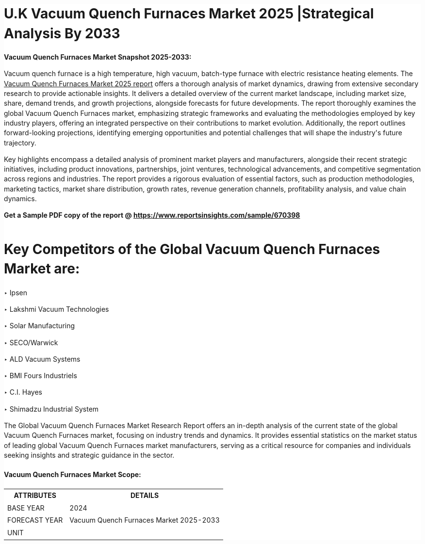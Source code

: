 # U.K Vacuum Quench Furnaces Market 2025 |Strategical Analysis By 2033

<strong>Vacuum Quench Furnaces Market Snapshot 2025-2033:</strong>

Vacuum quench furnace is a high temperature, high vacuum, batch-type furnace with electric resistance heating elements. The <a href=https://www.reportsinsights.com/sample/670398>Vacuum Quench Furnaces Market 2025 report</a> offers a thorough analysis of market dynamics, drawing from extensive secondary research to provide actionable insights. It delivers a detailed overview of the current market landscape, including market size, share, demand trends, and growth projections, alongside forecasts for future developments. The report thoroughly examines the global Vacuum Quench Furnaces market, emphasizing strategic frameworks and evaluating the methodologies employed by key industry players, offering an integrated perspective on their contributions to market evolution. Additionally, the report outlines forward-looking projections, identifying emerging opportunities and potential challenges that will shape the industry's future trajectory.

Key highlights encompass a detailed analysis of prominent market players and manufacturers, alongside their recent strategic initiatives, including product innovations, partnerships, joint ventures, technological advancements, and competitive segmentation across regions and industries. The report provides a rigorous evaluation of essential factors, such as production methodologies, marketing tactics, market share distribution, growth rates, revenue generation channels, profitability analysis, and value chain dynamics.

<strong>Get a Sample PDF copy of the report @ <a href=https://www.reportsinsights.com/sample/670398>https://www.reportsinsights.com/sample/670398</a></strong>

# <strong>Key Competitors of the Global Vacuum Quench Furnaces Market are:</strong>

‣ Ipsen

‣ Lakshmi Vacuum Technologies

‣ Solar Manufacturing

‣ SECO/Warwick

‣ ALD Vacuum Systems

‣ BMI Fours Industriels

‣ C.I. Hayes

‣ Shimadzu Industrial System

The Global Vacuum Quench Furnaces Market Research Report offers an in-depth analysis of the current state of the global Vacuum Quench Furnaces market, focusing on industry trends and dynamics. It provides essential statistics on the market status of leading global Vacuum Quench Furnaces market manufacturers, serving as a critical resource for companies and individuals seeking insights and strategic guidance in the sector.

<h4>Vacuum Quench Furnaces Market Scope:</h4>
<table>
<tr>
<th>ATTRIBUTES</th>
<th>DETAILS</th>
</tr>
<tr>
<td>BASE YEAR</td>
<td>2024</td>
</tr>
<tr>
<td>FORECAST YEAR</td>
<td>Vacuum Quench Furnaces Market 2025-2033</td>
</tr>
<tr>
<td>UNIT</td>
